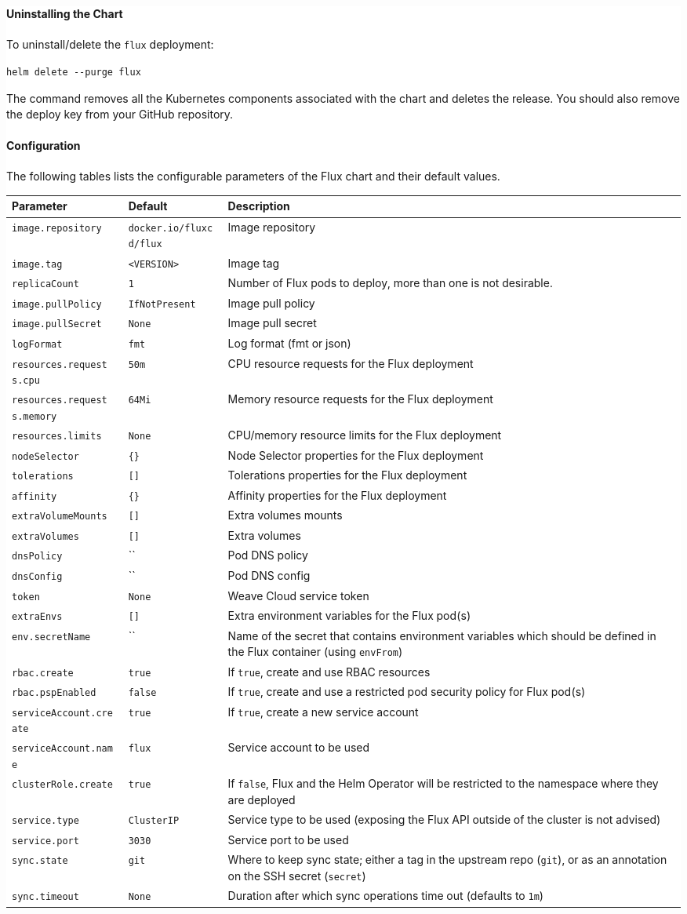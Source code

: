 #### Uninstalling the Chart

To uninstall/delete the `flux` deployment:

```text
helm delete --purge flux
```

The command removes all the Kubernetes components associated with the chart and deletes the release. You should also remove the deploy key from your GitHub repository.

#### Configuration

The following tables lists the configurable parameters of the Flux chart and their default values.



| Parameter | Default | Description |
| :--- | :--- | :--- |
| `image.repository` | `docker.io/fluxcd/flux` | Image repository |
| `image.tag` | `<VERSION>` | Image tag |
| `replicaCount` | `1` | Number of Flux pods to deploy, more than one is not desirable. |
| `image.pullPolicy` | `IfNotPresent` | Image pull policy |
| `image.pullSecret` | `None` | Image pull secret |
| `logFormat` | `fmt` | Log format \(fmt or json\) |
| `resources.requests.cpu` | `50m` | CPU resource requests for the Flux deployment |
| `resources.requests.memory` | `64Mi` | Memory resource requests for the Flux deployment |
| `resources.limits` | `None` | CPU/memory resource limits for the Flux deployment |
| `nodeSelector` | `{}` | Node Selector properties for the Flux deployment |
| `tolerations` | `[]` | Tolerations properties for the Flux deployment |
| `affinity` | `{}` | Affinity properties for the Flux deployment |
| `extraVolumeMounts` | `[]` | Extra volumes mounts |
| `extraVolumes` | `[]` | Extra volumes |
| `dnsPolicy` | \`\` | Pod DNS policy |
| `dnsConfig` | \`\` | Pod DNS config |
| `token` | `None` | Weave Cloud service token |
| `extraEnvs` | `[]` | Extra environment variables for the Flux pod\(s\) |
| `env.secretName` | \`\` | Name of the secret that contains environment variables which should be defined in the Flux container \(using `envFrom`\) |
| `rbac.create` | `true` | If `true`, create and use RBAC resources |
| `rbac.pspEnabled` | `false` | If `true`, create and use a restricted pod security policy for Flux pod\(s\) |
| `serviceAccount.create` | `true` | If `true`, create a new service account |
| `serviceAccount.name` | `flux` | Service account to be used |
| `clusterRole.create` | `true` | If `false`, Flux and the Helm Operator will be restricted to the namespace where they are deployed |
| `service.type` | `ClusterIP` | Service type to be used \(exposing the Flux API outside of the cluster is not advised\) |
| `service.port` | `3030` | Service port to be used |
| `sync.state` | `git` | Where to keep sync state; either a tag in the upstream repo \(`git`\), or as an annotation on the SSH secret \(`secret`\) |
| `sync.timeout` | `None` | Duration after which sync operations time out \(defaults to `1m`\) |